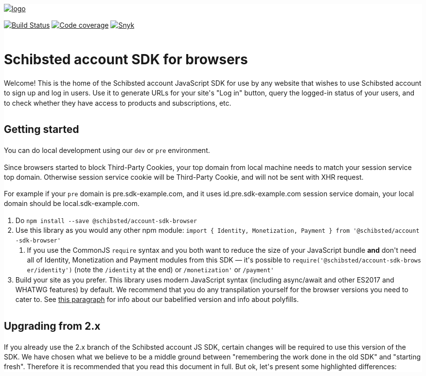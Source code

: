 [![logo](https://www.schibsted.com/Global/LogoTypes/Logos%202014/SMG_Small_2014_RGB.png)](https://github.com/schibsted/account-sdk-browser)

[![Build Status](https://travis-ci.com/schibsted/account-sdk-browser.svg?branch=master)](https://travis-ci.com/schibsted/account-sdk-browser)
[![Code coverage](https://codecov.io/gh/schibsted/account-sdk-browser/branch/master/graph/badge.svg)](https://codecov.io/gh/schibsted/account-sdk-browser)
[![Snyk](https://snyk.io/test/github/schibsted/account-sdk-browser/badge.svg?targetFile=package.json)](https://snyk.io/test/github/schibsted/account-sdk-browser)

# Schibsted account SDK for browsers

Welcome! This is the home of the Schibsted account JavaScript SDK for use by any website that wishes
to use Schibsted account to sign up and log in users. Use it to generate URLs for your site's "Log
in" button, query the logged-in status of your users, and to check whether they have access to
products and subscriptions, etc.

<a name="getting-started"></a>

## Getting started

You can do local development using our `dev` or `pre` environment.

Since browsers started to block Third-Party Cookies, your top domain from local machine needs to
match your session service top domain. Otherwise session service cookie will be Third-Party Cookie,
and will not be sent with XHR request.

For example if your `pre` domain is pre.sdk-example.com, and it uses id.pre.sdk-example.com session
service domain, your local domain should be local.sdk-example.com.

1. Do `npm install --save @schibsted/account-sdk-browser`
1. Use this library as you would any other npm module: `import { Identity, Monetization, Payment }
   from '@schibsted/account-sdk-browser'`
   1. If you use the CommonJS `require` syntax and you both want to reduce the size of your
      JavaScript bundle **and** don't need all of Identity, Monetization and Payment modules from
      this SDK — it's possible to `require('@schibsted/account-sdk-browser/identity')` (note the
      `/identity` at the end) or `/monetization'` or `/payment'`
1. Build your site as you prefer. This library uses modern JavaScript syntax (including async/await
   and other ES2017 and WHATWG features) by default. We recommend that you do any transpilation
   yourself for the browser versions you need to cater to. See [this paragraph](#polyfills-yo) for
   info about our babelified version and info about polyfills.

<a name="upgrading-from-2.x"></a>

## Upgrading from 2.x

If you already use the 2.x branch of the Schibsted account JS SDK, certain changes will be required
to use this version of the SDK. We have chosen what we believe to be a middle ground between
"remembering the work done in the old SDK" and "starting fresh". Therefore it is recommended that
you read this document in full. But ok, let's present some highlighted differences:

<a name="differences-from-2.x"></a>
